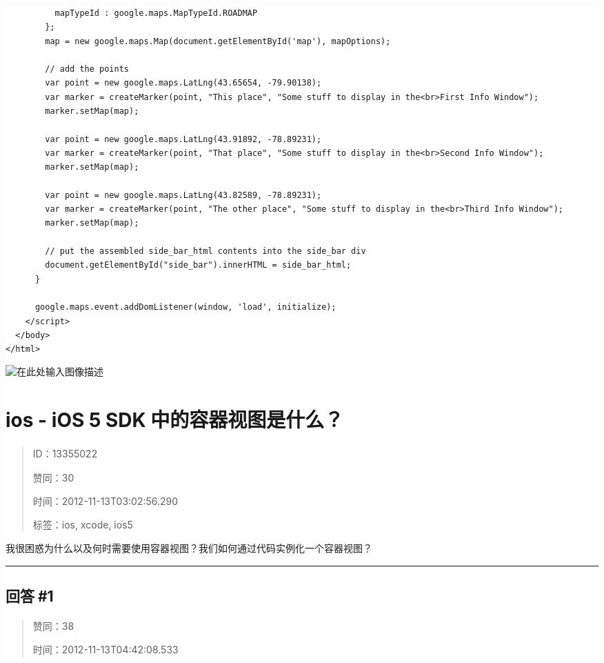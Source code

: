 ```
          mapTypeId : google.maps.MapTypeId.ROADMAP
        };
        map = new google.maps.Map(document.getElementById('map'), mapOptions);

        // add the points
        var point = new google.maps.LatLng(43.65654, -79.90138);
        var marker = createMarker(point, "This place", "Some stuff to display in the<br>First Info Window");
        marker.setMap(map);

        var point = new google.maps.LatLng(43.91892, -78.89231);
        var marker = createMarker(point, "That place", "Some stuff to display in the<br>Second Info Window");
        marker.setMap(map);

        var point = new google.maps.LatLng(43.82589, -78.89231);
        var marker = createMarker(point, "The other place", "Some stuff to display in the<br>Third Info Window");
        marker.setMap(map);

        // put the assembled side_bar_html contents into the side_bar div
        document.getElementById("side_bar").innerHTML = side_bar_html;
      }

      google.maps.event.addDomListener(window, 'load', initialize);
    </script>
  </body>
</html> 
```

![在此处输入图像描述](../Images/e153b2f7dea06649d07772dc2537a990.png)

# ios - iOS 5 SDK 中的容器视图是什么？

> ID：13355022
> 
> 赞同：30
> 
> 时间：2012-11-13T03:02:56.290
> 
> 标签：ios, xcode, ios5

我很困惑为什么以及何时需要使用容器视图？我们如何通过代码实例化一个容器视图？

* * *

## 回答 #1

> 赞同：38
> 
> 时间：2012-11-13T04:42:08.533

